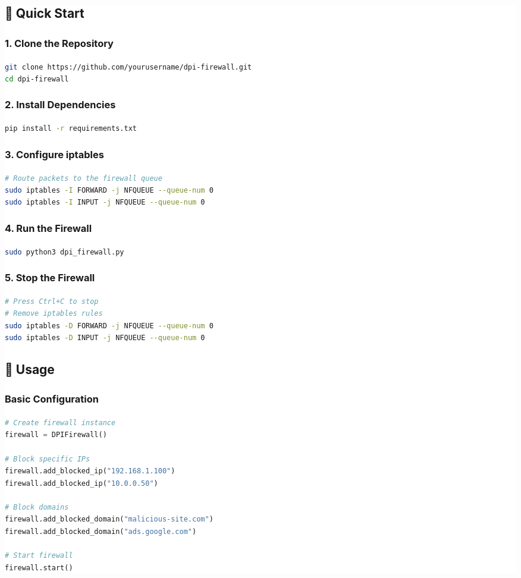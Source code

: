 ## 🚀 Quick Start

### 1. Clone the Repository
```bash
git clone https://github.com/yourusername/dpi-firewall.git
cd dpi-firewall
```

### 2. Install Dependencies
```bash
pip install -r requirements.txt
```

### 3. Configure iptables
```bash
# Route packets to the firewall queue
sudo iptables -I FORWARD -j NFQUEUE --queue-num 0
sudo iptables -I INPUT -j NFQUEUE --queue-num 0
```

### 4. Run the Firewall
```bash
sudo python3 dpi_firewall.py
```

### 5. Stop the Firewall
```bash
# Press Ctrl+C to stop
# Remove iptables rules
sudo iptables -D FORWARD -j NFQUEUE --queue-num 0
sudo iptables -D INPUT -j NFQUEUE --queue-num 0
```

## 📖 Usage

### Basic Configuration
```python
# Create firewall instance
firewall = DPIFirewall()

# Block specific IPs
firewall.add_blocked_ip("192.168.1.100")
firewall.add_blocked_ip("10.0.0.50")

# Block domains
firewall.add_blocked_domain("malicious-site.com")
firewall.add_blocked_domain("ads.google.com")

# Start firewall
firewall.start()
```
